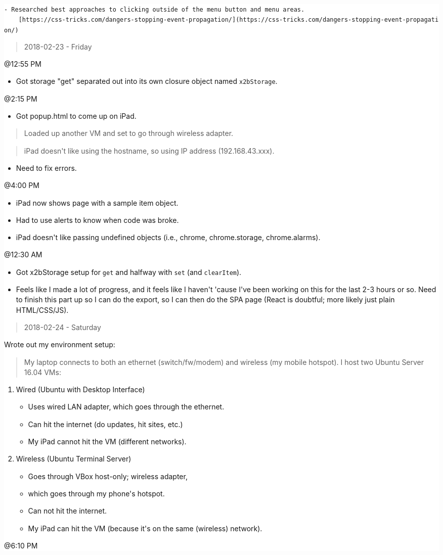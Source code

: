     - Researched best approaches to clicking outside of the menu button and menu areas.
        [https://css-tricks.com/dangers-stopping-event-propagation/](https://css-tricks.com/dangers-stopping-event-propagation/)

> 2018-02-23 - Friday

@12:55 PM

  - Got storage "get" separated out into its own closure object named `x2bStorage`.

@2:15 PM

  - Got popup.html to come up on iPad.

  > Loaded up another VM and set to go through wireless adapter.

  > iPad doesn't like using the hostname, so using IP address (192.168.43.xxx).

  - Need to fix errors.

@4:00 PM

  - iPad now shows page with a sample item object.

  - Had to use alerts to know when code was broke.

  - iPad doesn't like passing undefined objects (i.e., chrome, chrome.storage, chrome.alarms).

@12:30 AM

  - Got x2bStorage setup for `get` and halfway with `set` (and `clearItem`).

  - Feels like I made a lot of progress,
      and it feels like I haven't 'cause I've been working on this for the last 2-3 hours or so.
  Need to finish this part up so I can do the export, so I can then do the SPA page
    (React is doubtful; more likely just plain HTML/CSS/JS).

> 2018-02-24 - Saturday

Wrote out my environment setup:

> My laptop connects to both an ethernet (switch/fw/modem) and wireless (my mobile hotspot). I host two Ubuntu Server 16.04 VMs:

  1. Wired (Ubuntu with Desktop Interface)

     - Uses wired LAN adapter, which goes through the ethernet.

     - Can hit the internet (do updates, hit sites, etc.)

     - My iPad cannot hit the VM (different networks).

  2. Wireless (Ubuntu Terminal Server)

     - Goes through VBox host-only; wireless adapter,

     - which goes through my phone's hotspot.

     - Can not hit the internet.

     - My iPad can hit the VM (because it's on the same (wireless) network).

@6:10 PM

